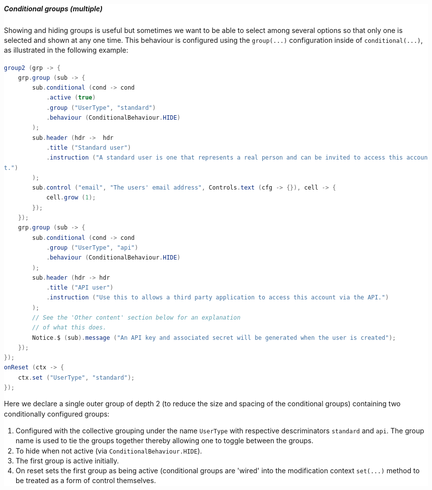 
##### Conditional groups (multiple)

Showing and hiding groups is useful but sometimes we want to be able to select among several options so that only one is selected and shown at any one time. This behaviour is configured using the `group(...)` configuration inside of `conditional(...)`, as illustrated in the following example:

```java
group2 (grp -> {
    grp.group (sub -> {
        sub.conditional (cond -> cond
            .active (true)
            .group ("UserType", "standard")
            .behaviour (ConditionalBehaviour.HIDE)
        );
        sub.header (hdr ->  hdr
            .title ("Standard user")
            .instruction ("A standard user is one that represents a real person and can be invited to access this account.")
        );
        sub.control ("email", "The users' email address", Controls.text (cfg -> {}), cell -> {
            cell.grow (1);
        });
    });
    grp.group (sub -> {
        sub.conditional (cond -> cond
            .group ("UserType", "api")
            .behaviour (ConditionalBehaviour.HIDE)
        );
        sub.header (hdr -> hdr
            .title ("API user")
            .instruction ("Use this to allows a third party application to access this account via the API.")
        );
        // See the 'Other content' section below for an explanation
        // of what this does.
        Notice.$ (sub).message ("An API key and associated secret will be generated when the user is created");
    });
});
onReset (ctx -> {
    ctx.set ("UserType", "standard");
});
```
Here we declare a single outer group of depth 2 (to reduce the size and spacing of the conditional groups) containing two conditionally configured groups:

1. Configured with the collective grouping under the name `UserType` with respective descriminators `standard` and `api`. The group name is used to tie the groups together thereby allowing one to toggle between the groups.
2. To hide when not active (via `ConditionalBehaviour.HIDE`).
3. The first group is active initially.
4. On reset sets the first group as being active (conditional groups are 'wired' into the modification context `set(...)` method to be treated as a form of control themselves.
